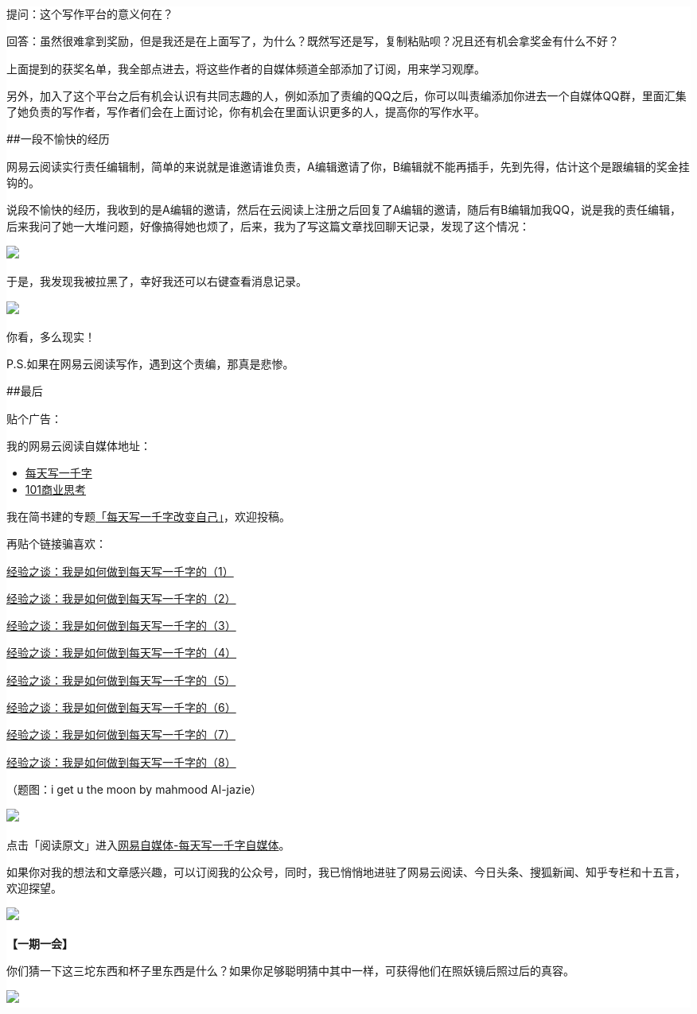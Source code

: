 提问：这个写作平台的意义何在？

回答：虽然很难拿到奖励，但是我还是在上面写了，为什么？既然写还是写，复制粘贴呗？况且还有机会拿奖金有什么不好？

上面提到的获奖名单，我全部点进去，将这些作者的自媒体频道全部添加了订阅，用来学习观摩。

另外，加入了这个平台之后有机会认识有共同志趣的人，例如添加了责编的QQ之后，你可以叫责编添加你进去一个自媒体QQ群，里面汇集了她负责的写作者，写作者们会在上面讨论，你有机会在里面认识更多的人，提高你的写作水平。


##一段不愉快的经历

网易云阅读实行责任编辑制，简单的来说就是谁邀请谁负责，A编辑邀请了你，B编辑就不能再插手，先到先得，估计这个是跟编辑的奖金挂钩的。

说段不愉快的经历，我收到的是A编辑的邀请，然后在云阅读上注册之后回复了A编辑的邀请，随后有B编辑加我QQ，说是我的责任编辑，后来我问了她一大堆问题，好像搞得她也烦了，后来，我为了写这篇文章找回聊天记录，发现了这个情况：

![](http://cnfeat.qiniudn.com/%E5%9B%BE%E5%83%8F%202014-06-30-16-38-53.png)

于是，我发现我被拉黑了，幸好我还可以右键查看消息记录。

![](http://cnfeat.qiniudn.com/%E5%9B%BE%E5%83%8F%202014-06-30-16-36-49_%E5%89%AF%E6%9C%AC.png)

你看，多么现实！

P.S.如果在网易云阅读写作，遇到这个责编，那真是悲惨。

##最后

贴个广告：

我的网易云阅读自媒体地址：

- [每天写一千字](http://yuedu.163.com/source/a8cb82fd02604c71b2be3cf27325bc42_1)
- [101商业思考](http://yuedu.163.com/source/2dcc3aa356024a319986964fe0e0d386_1)

我在简书建的专题[「每天写一千字改变自己」](http://jianshu.io/collection/723de9bac3cd)，欢迎投稿。

再贴个链接骗喜欢：

[经验之谈：我是如何做到每天写一千字的（1）](http://jianshu.io/p/5322087d53d2)

[经验之谈：我是如何做到每天写一千字的（2）](http://jianshu.io/p/ccc8ec64bfa7)

[经验之谈：我是如何做到每天写一千字的（3）](http://jianshu.io/p/f569978517cd)

[经验之谈：我是如何做到每天写一千字的（4）](http://jianshu.io/p/94be486bfed3)

[经验之谈：我是如何做到每天写一千字的（5）](http://jianshu.io/p/0d32ddba1355)

[经验之谈：我是如何做到每天写一千字的（6）](http://jianshu.io/p/61b092751870)

[经验之谈：我是如何做到每天写一千字的（7）](http://jianshu.io/p/31d8252c9dc3)

[经验之谈：我是如何做到每天写一千字的（8）](http://jianshu.io/p/710afe69bf99)

（题图：i get u the moon by mahmood Al-jazie）

![](http://cnfeat.qiniudn.com/mHDSX.png)

点击「阅读原文」进入[网易自媒体-每天写一千字自媒体](http://yuedu.163.com/source/a8cb82fd02604c71b2be3cf27325bc42_1)。

如果你对我的想法和文章感兴趣，可以订阅我的公众号，同时，我已悄悄地进驻了网易云阅读、今日头条、搜狐新闻、知乎专栏和十五言，欢迎探望。

![](http://cnfeat.qiniudn.com/1000.png)

**【一期一会】**

你们猜一下这三坨东西和杯子里东西是什么？如果你足够聪明猜中其中一样，可获得他们在照妖镜后照过后的真容。

![](http://cnfeat.qiniudn.com/P40624-190608.jpg)





